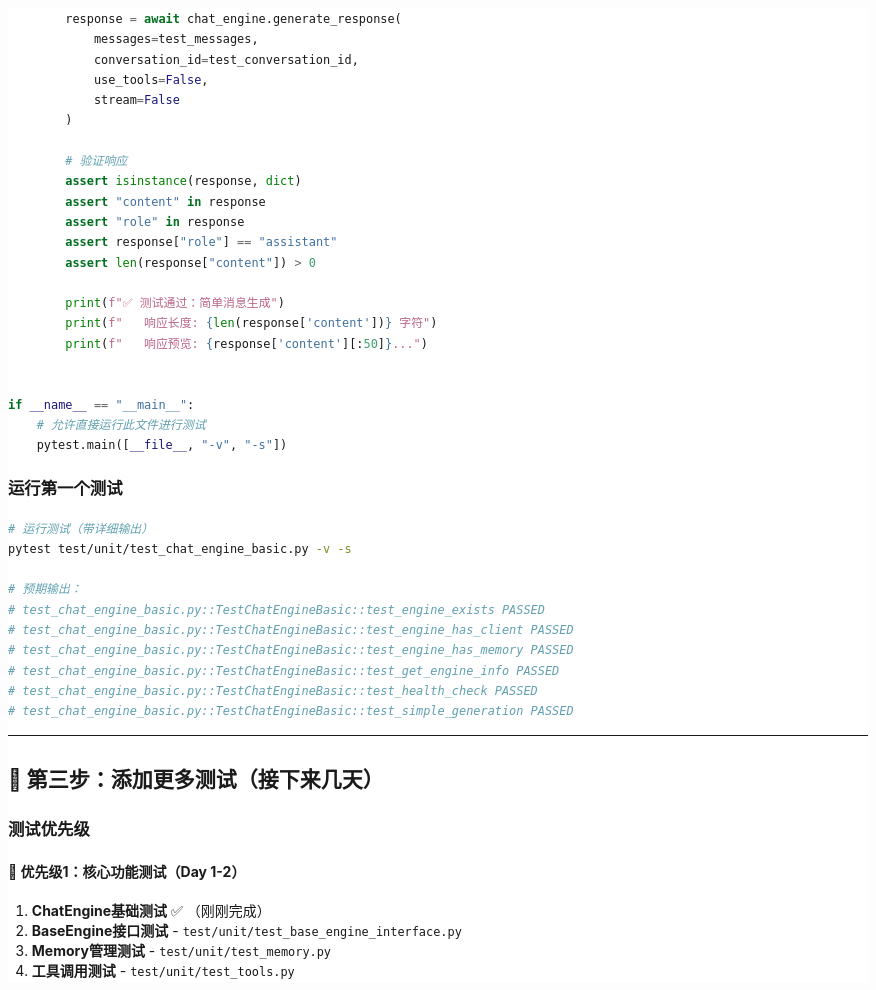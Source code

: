 ```python
        response = await chat_engine.generate_response(
            messages=test_messages,
            conversation_id=test_conversation_id,
            use_tools=False,
            stream=False
        )
        
        # 验证响应
        assert isinstance(response, dict)
        assert "content" in response
        assert "role" in response
        assert response["role"] == "assistant"
        assert len(response["content"]) > 0
        
        print(f"✅ 测试通过：简单消息生成")
        print(f"   响应长度: {len(response['content'])} 字符")
        print(f"   响应预览: {response['content'][:50]}...")


if __name__ == "__main__":
    # 允许直接运行此文件进行测试
    pytest.main([__file__, "-v", "-s"])
```

### 运行第一个测试

```bash
# 运行测试（带详细输出）
pytest test/unit/test_chat_engine_basic.py -v -s

# 预期输出：
# test_chat_engine_basic.py::TestChatEngineBasic::test_engine_exists PASSED
# test_chat_engine_basic.py::TestChatEngineBasic::test_engine_has_client PASSED
# test_chat_engine_basic.py::TestChatEngineBasic::test_engine_has_memory PASSED
# test_chat_engine_basic.py::TestChatEngineBasic::test_get_engine_info PASSED
# test_chat_engine_basic.py::TestChatEngineBasic::test_health_check PASSED
# test_chat_engine_basic.py::TestChatEngineBasic::test_simple_generation PASSED
```

---

## 📝 第三步：添加更多测试（接下来几天）

### 测试优先级

#### 🔴 优先级1：核心功能测试（Day 1-2）

1. **ChatEngine基础测试** ✅ （刚刚完成）
2. **BaseEngine接口测试** - `test/unit/test_base_engine_interface.py`
3. **Memory管理测试** - `test/unit/test_memory.py`
4. **工具调用测试** - `test/unit/test_tools.py`

